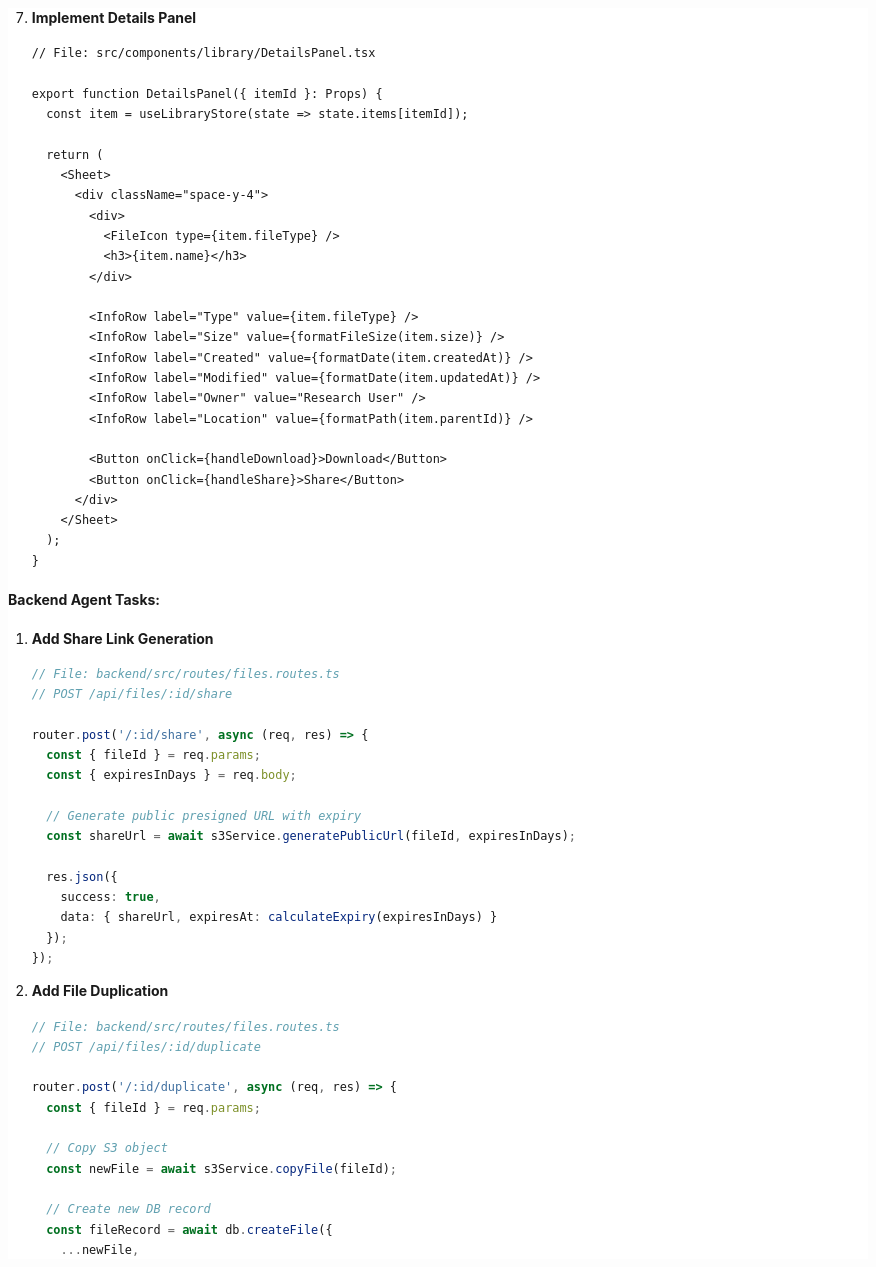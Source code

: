 7. **Implement Details Panel**
   ```tsx
   // File: src/components/library/DetailsPanel.tsx
   
   export function DetailsPanel({ itemId }: Props) {
     const item = useLibraryStore(state => state.items[itemId]);
     
     return (
       <Sheet>
         <div className="space-y-4">
           <div>
             <FileIcon type={item.fileType} />
             <h3>{item.name}</h3>
           </div>
           
           <InfoRow label="Type" value={item.fileType} />
           <InfoRow label="Size" value={formatFileSize(item.size)} />
           <InfoRow label="Created" value={formatDate(item.createdAt)} />
           <InfoRow label="Modified" value={formatDate(item.updatedAt)} />
           <InfoRow label="Owner" value="Research User" />
           <InfoRow label="Location" value={formatPath(item.parentId)} />
           
           <Button onClick={handleDownload}>Download</Button>
           <Button onClick={handleShare}>Share</Button>
         </div>
       </Sheet>
     );
   }
   ```

#### **Backend Agent Tasks:**

1. **Add Share Link Generation**
   ```typescript
   // File: backend/src/routes/files.routes.ts
   // POST /api/files/:id/share
   
   router.post('/:id/share', async (req, res) => {
     const { fileId } = req.params;
     const { expiresInDays } = req.body;
     
     // Generate public presigned URL with expiry
     const shareUrl = await s3Service.generatePublicUrl(fileId, expiresInDays);
     
     res.json({
       success: true,
       data: { shareUrl, expiresAt: calculateExpiry(expiresInDays) }
     });
   });
   ```

2. **Add File Duplication**
   ```typescript
   // File: backend/src/routes/files.routes.ts
   // POST /api/files/:id/duplicate
   
   router.post('/:id/duplicate', async (req, res) => {
     const { fileId } = req.params;
     
     // Copy S3 object
     const newFile = await s3Service.copyFile(fileId);
     
     // Create new DB record
     const fileRecord = await db.createFile({
       ...newFile,
   ```